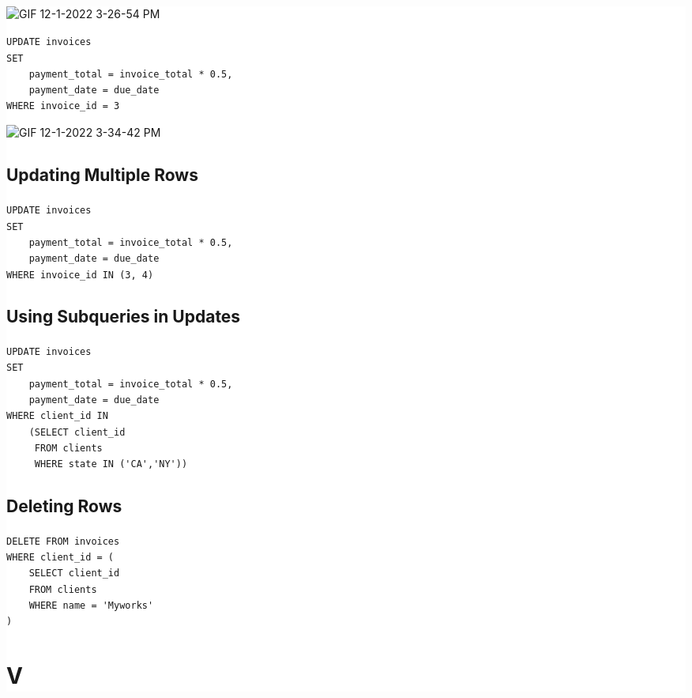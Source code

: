![GIF 12-1-2022 3-26-54 PM](https://wrxinyue.oss-cn-hongkong.aliyuncs.com/img/GIF%2012-1-2022%203-26-54%20PM.gif)



~~~mysql
UPDATE invoices
SET
	payment_total = invoice_total * 0.5,
	payment_date = due_date
WHERE invoice_id = 3
~~~

![GIF 12-1-2022 3-34-42 PM](https://wrxinyue.oss-cn-hongkong.aliyuncs.com/img/GIF%2012-1-2022%203-34-42%20PM.gif)



## Updating Multiple Rows

~~~mysql
UPDATE invoices
SET
	payment_total = invoice_total * 0.5,
	payment_date = due_date
WHERE invoice_id IN (3, 4)
~~~



## Using Subqueries in Updates

~~~mysql
UPDATE invoices
SET
	payment_total = invoice_total * 0.5,
	payment_date = due_date
WHERE client_id IN
	(SELECT client_id
     FROM clients
     WHERE state IN ('CA','NY'))
~~~



## Deleting Rows

~~~mysql
DELETE FROM invoices
WHERE client_id = (
	SELECT client_id
    FROM clients
    WHERE name = 'Myworks'
)
~~~



# Ⅴ
